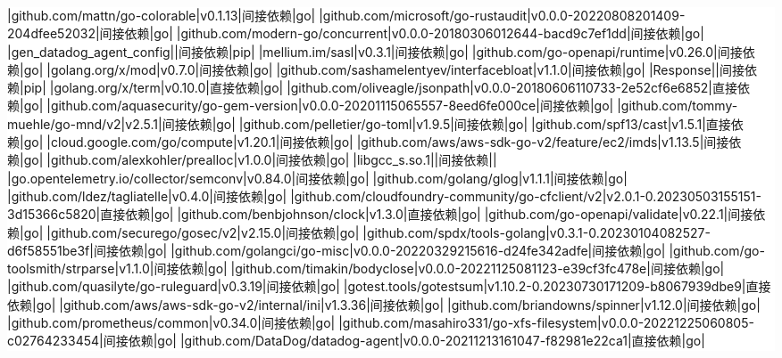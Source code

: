 |github.com/mattn/go-colorable|v0.1.13|间接依赖|go|
|github.com/microsoft/go-rustaudit|v0.0.0-20220808201409-204dfee52032|间接依赖|go|
|github.com/modern-go/concurrent|v0.0.0-20180306012644-bacd9c7ef1dd|间接依赖|go|
|gen_datadog_agent_config||间接依赖|pip|
|mellium.im/sasl|v0.3.1|间接依赖|go|
|github.com/go-openapi/runtime|v0.26.0|间接依赖|go|
|golang.org/x/mod|v0.7.0|间接依赖|go|
|github.com/sashamelentyev/interfacebloat|v1.1.0|间接依赖|go|
|Response||间接依赖|pip|
|golang.org/x/term|v0.10.0|直接依赖|go|
|github.com/oliveagle/jsonpath|v0.0.0-20180606110733-2e52cf6e6852|直接依赖|go|
|github.com/aquasecurity/go-gem-version|v0.0.0-20201115065557-8eed6fe000ce|间接依赖|go|
|github.com/tommy-muehle/go-mnd/v2|v2.5.1|间接依赖|go|
|github.com/pelletier/go-toml|v1.9.5|间接依赖|go|
|github.com/spf13/cast|v1.5.1|直接依赖|go|
|cloud.google.com/go/compute|v1.20.1|间接依赖|go|
|github.com/aws/aws-sdk-go-v2/feature/ec2/imds|v1.13.5|间接依赖|go|
|github.com/alexkohler/prealloc|v1.0.0|间接依赖|go|
|libgcc_s.so.1||间接依赖||
|go.opentelemetry.io/collector/semconv|v0.84.0|间接依赖|go|
|github.com/golang/glog|v1.1.1|间接依赖|go|
|github.com/ldez/tagliatelle|v0.4.0|间接依赖|go|
|github.com/cloudfoundry-community/go-cfclient/v2|v2.0.1-0.20230503155151-3d15366c5820|直接依赖|go|
|github.com/benbjohnson/clock|v1.3.0|直接依赖|go|
|github.com/go-openapi/validate|v0.22.1|间接依赖|go|
|github.com/securego/gosec/v2|v2.15.0|间接依赖|go|
|github.com/spdx/tools-golang|v0.3.1-0.20230104082527-d6f58551be3f|间接依赖|go|
|github.com/golangci/go-misc|v0.0.0-20220329215616-d24fe342adfe|间接依赖|go|
|github.com/go-toolsmith/strparse|v1.1.0|间接依赖|go|
|github.com/timakin/bodyclose|v0.0.0-20221125081123-e39cf3fc478e|间接依赖|go|
|github.com/quasilyte/go-ruleguard|v0.3.19|间接依赖|go|
|gotest.tools/gotestsum|v1.10.2-0.20230730171209-b8067939dbe9|直接依赖|go|
|github.com/aws/aws-sdk-go-v2/internal/ini|v1.3.36|间接依赖|go|
|github.com/briandowns/spinner|v1.12.0|间接依赖|go|
|github.com/prometheus/common|v0.34.0|间接依赖|go|
|github.com/masahiro331/go-xfs-filesystem|v0.0.0-20221225060805-c02764233454|间接依赖|go|
|github.com/DataDog/datadog-agent|v0.0.0-20211213161047-f82981e22ca1|直接依赖|go|
